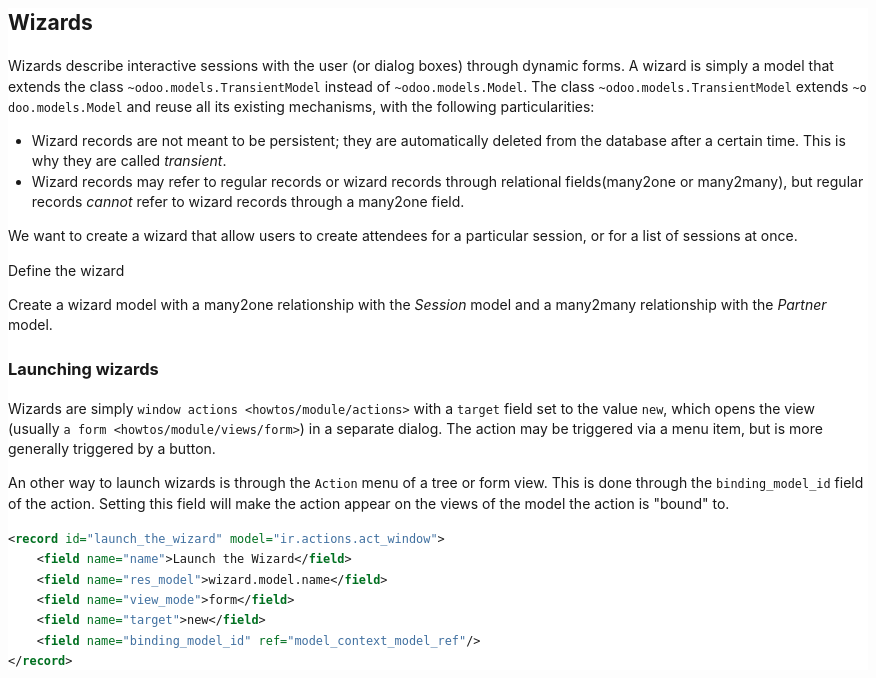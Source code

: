 </div>

## Wizards

Wizards describe interactive sessions with the user (or dialog boxes)
through dynamic forms. A wizard is simply a model that extends the class
`~odoo.models.TransientModel` instead of `~odoo.models.Model`. The class
`~odoo.models.TransientModel` extends `~odoo.models.Model` and reuse all
its existing mechanisms, with the following particularities:

  - Wizard records are not meant to be persistent; they are
    automatically deleted from the database after a certain time. This
    is why they are called *transient*.
  - Wizard records may refer to regular records or wizard records
    through relational fields(many2one or many2many), but regular
    records *cannot* refer to wizard records through a many2one field.

We want to create a wizard that allow users to create attendees for a
particular session, or for a list of sessions at once.

<div class="exercise">

Define the wizard

Create a wizard model with a many2one relationship with the *Session*
model and a many2many relationship with the *Partner* model.

</div>

### Launching wizards

Wizards are simply `window actions <howtos/module/actions>` with a
`target` field set to the value `new`, which opens the view (usually `a
form <howtos/module/views/form>`) in a separate dialog. The action may
be triggered via a menu item, but is more generally triggered by a
button.

An other way to launch wizards is through the `Action` menu of a tree or
form view. This is done through the `binding_model_id` field of the
action. Setting this field will make the action appear on the views of
the model the action is "bound" to.

``` xml
<record id="launch_the_wizard" model="ir.actions.act_window">
    <field name="name">Launch the Wizard</field>
    <field name="res_model">wizard.model.name</field>
    <field name="view_mode">form</field>
    <field name="target">new</field>
    <field name="binding_model_id" ref="model_context_model_ref"/>
</record>
```

<div class="tip">

<div class="title">
